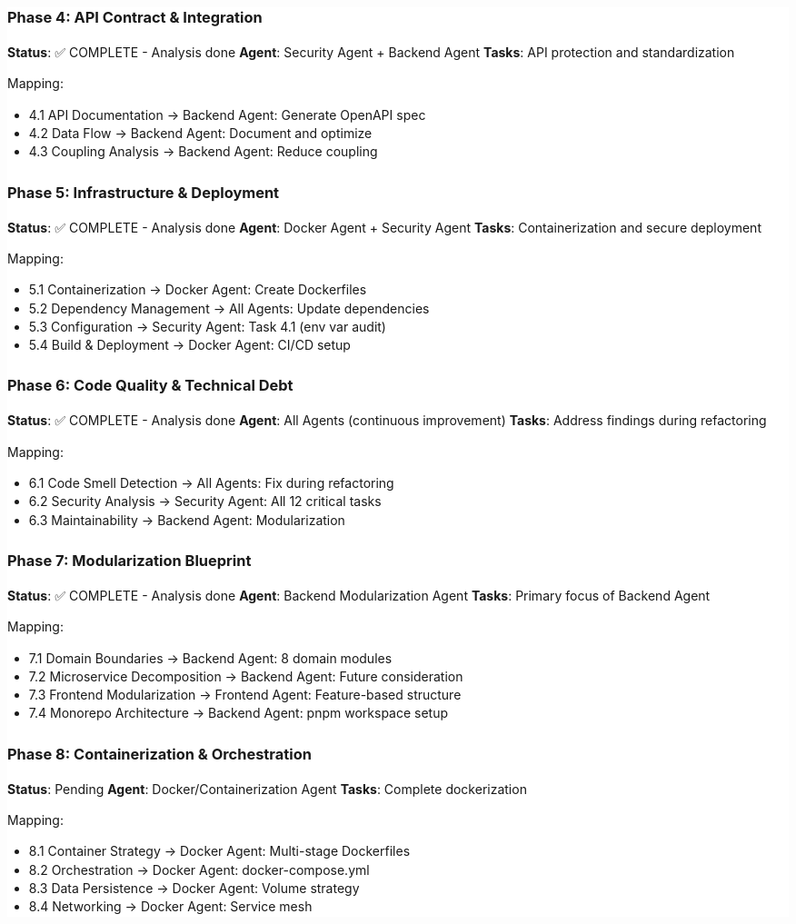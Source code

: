 ### Phase 4: API Contract & Integration
**Status**: ✅ COMPLETE - Analysis done
**Agent**: Security Agent + Backend Agent
**Tasks**: API protection and standardization

Mapping:
- 4.1 API Documentation → Backend Agent: Generate OpenAPI spec
- 4.2 Data Flow → Backend Agent: Document and optimize
- 4.3 Coupling Analysis → Backend Agent: Reduce coupling

### Phase 5: Infrastructure & Deployment
**Status**: ✅ COMPLETE - Analysis done
**Agent**: Docker Agent + Security Agent
**Tasks**: Containerization and secure deployment

Mapping:
- 5.1 Containerization → Docker Agent: Create Dockerfiles
- 5.2 Dependency Management → All Agents: Update dependencies
- 5.3 Configuration → Security Agent: Task 4.1 (env var audit)
- 5.4 Build & Deployment → Docker Agent: CI/CD setup

### Phase 6: Code Quality & Technical Debt
**Status**: ✅ COMPLETE - Analysis done
**Agent**: All Agents (continuous improvement)
**Tasks**: Address findings during refactoring

Mapping:
- 6.1 Code Smell Detection → All Agents: Fix during refactoring
- 6.2 Security Analysis → Security Agent: All 12 critical tasks
- 6.3 Maintainability → Backend Agent: Modularization

### Phase 7: Modularization Blueprint
**Status**: ✅ COMPLETE - Analysis done
**Agent**: Backend Modularization Agent
**Tasks**: Primary focus of Backend Agent

Mapping:
- 7.1 Domain Boundaries → Backend Agent: 8 domain modules
- 7.2 Microservice Decomposition → Backend Agent: Future consideration
- 7.3 Frontend Modularization → Frontend Agent: Feature-based structure
- 7.4 Monorepo Architecture → Backend Agent: pnpm workspace setup

### Phase 8: Containerization & Orchestration
**Status**: Pending
**Agent**: Docker/Containerization Agent
**Tasks**: Complete dockerization

Mapping:
- 8.1 Container Strategy → Docker Agent: Multi-stage Dockerfiles
- 8.2 Orchestration → Docker Agent: docker-compose.yml
- 8.3 Data Persistence → Docker Agent: Volume strategy
- 8.4 Networking → Docker Agent: Service mesh
